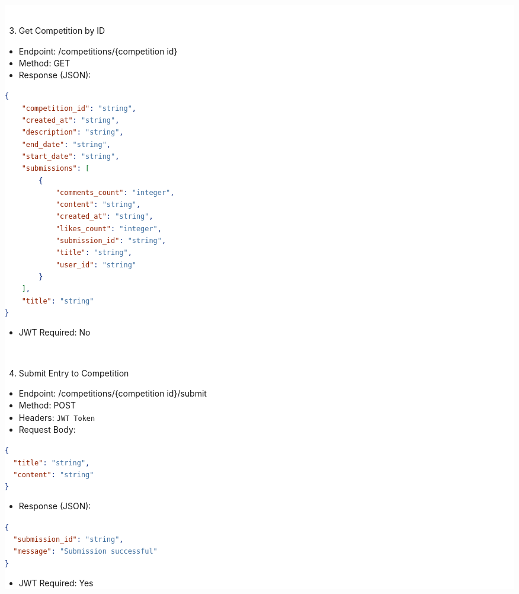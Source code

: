 <br>

3. Get Competition by ID

- Endpoint: /competitions/{competition id}
- Method: GET
- Response (JSON):

```json
{
    "competition_id": "string",
    "created_at": "string",
    "description": "string",
    "end_date": "string",
    "start_date": "string",
    "submissions": [
        {
            "comments_count": "integer",
            "content": "string",
            "created_at": "string",
            "likes_count": "integer",
            "submission_id": "string",
            "title": "string",
            "user_id": "string"
        }
    ],
    "title": "string"
}
```
- JWT Required: No

<br>

4. Submit Entry to Competition

- Endpoint: /competitions/{competition id}/submit
- Method: POST
- Headers: ``JWT Token``
- Request Body:

```json
{
  "title": "string",
  "content": "string"
}
```

- Response (JSON):

```json
{
  "submission_id": "string",
  "message": "Submission successful"
}
```
- JWT Required: Yes

